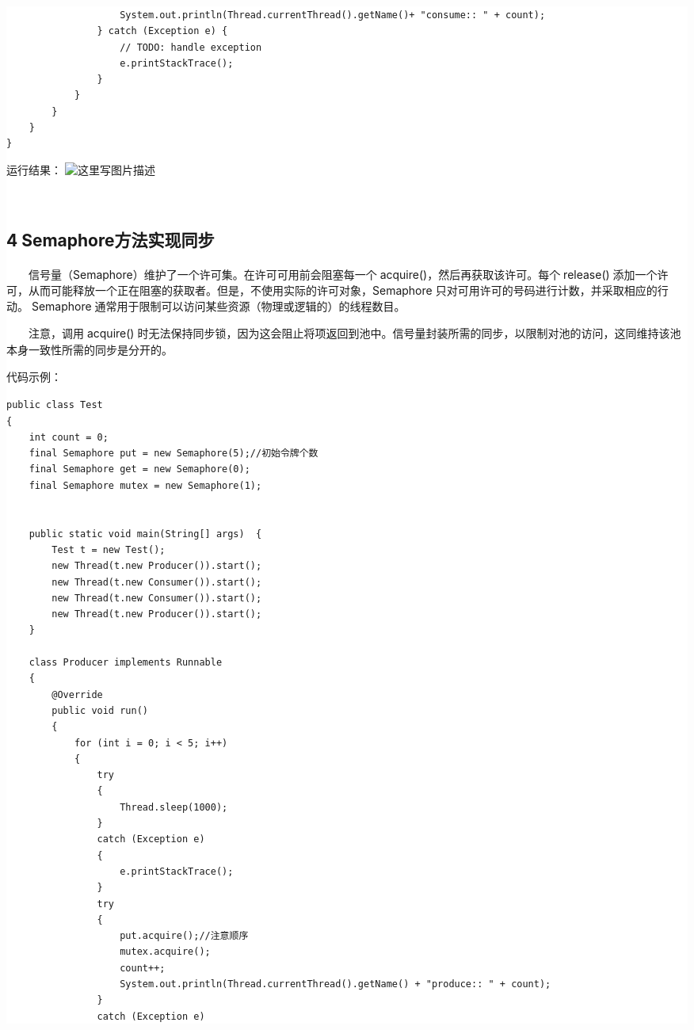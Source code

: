 ```
                    System.out.println(Thread.currentThread().getName()+ "consume:: " + count);
                } catch (Exception e) {
                    // TODO: handle exception
                    e.printStackTrace();
                }
            }
        }
    }
}
```
运行结果：
![这里写图片描述](http://img.blog.csdn.net/20160423104129979)

　　

## 4 Semaphore方法实现同步

　　信号量（Semaphore）维护了一个许可集。在许可可用前会阻塞每一个 acquire()，然后再获取该许可。每个 release() 添加一个许可，从而可能释放一个正在阻塞的获取者。但是，不使用实际的许可对象，Semaphore 只对可用许可的号码进行计数，并采取相应的行动。
Semaphore 通常用于限制可以访问某些资源（物理或逻辑的）的线程数目。 

　　注意，调用 acquire() 时无法保持同步锁，因为这会阻止将项返回到池中。信号量封装所需的同步，以限制对池的访问，这同维持该池本身一致性所需的同步是分开的。

代码示例：
```
public class Test
{
    int count = 0;
    final Semaphore put = new Semaphore(5);//初始令牌个数
    final Semaphore get = new Semaphore(0);
    final Semaphore mutex = new Semaphore(1);
 
    
    public static void main(String[] args)  {
        Test t = new Test();
        new Thread(t.new Producer()).start();
        new Thread(t.new Consumer()).start();
        new Thread(t.new Consumer()).start();
        new Thread(t.new Producer()).start();
    }
    
    class Producer implements Runnable
    {
        @Override
        public void run()
        {
            for (int i = 0; i < 5; i++)
            {
                try
                {
                    Thread.sleep(1000);
                }
                catch (Exception e)
                {
                    e.printStackTrace();
                }
                try
                {
                    put.acquire();//注意顺序
                    mutex.acquire();
                    count++;
                    System.out.println(Thread.currentThread().getName() + "produce:: " + count);
                }
                catch (Exception e)
```
